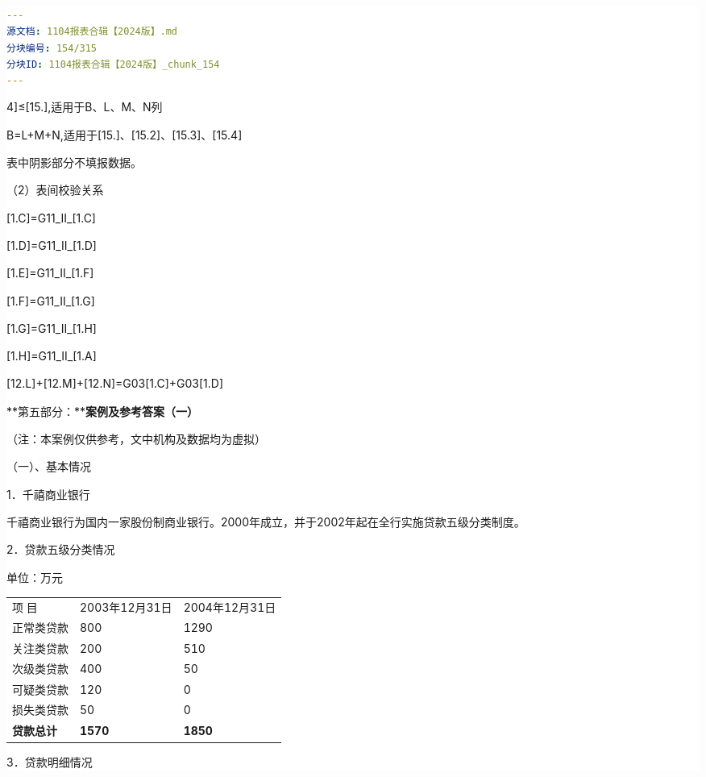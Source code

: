 ```yaml
---
源文档: 1104报表合辑【2024版】.md
分块编号: 154/315
分块ID: 1104报表合辑【2024版】_chunk_154
---
```


4]≤[15.],适用于B、L、M、N列

B=L+M+N,适用于[15.]、[15.2]、[15.3]、[15.4]

表中阴影部分不填报数据。

（2）表间校验关系

[1.C]=G11\_II\_[1.C]

[1.D]=G11\_II\_[1.D]

[1.E]=G11\_II\_[1.F]

[1.F]=G11\_II\_[1.G]

[1.G]=G11\_II\_[1.H]

[1.H]=G11\_II\_[1.A]

[12.L]+[12.M]+[12.N]=G03[1.C]+G03[1.D]

**第五部分：****案例及参考答案（一）**

（注：本案例仅供参考，文中机构及数据均为虚拟）

（一）、基本情况

1．千禧商业银行

千禧商业银行为国内一家股份制商业银行。2000年成立，并于2002年起在全行实施贷款五级分类制度。

2．贷款五级分类情况

单位：万元

|  |  |  |
| --- | --- | --- |
| 项 目 | 2003年12月31日 | 2004年12月31日 |
| 正常类贷款 | 800 | 1290 |
| 关注类贷款 | 200 | 510 |
| 次级类贷款 | 400 | 50 |
| 可疑类贷款 | 120 | 0 |
| 损失类贷款 | 50 | 0 |
| **贷款总计** | **1570** | **1850** |

3．贷款明细情况
